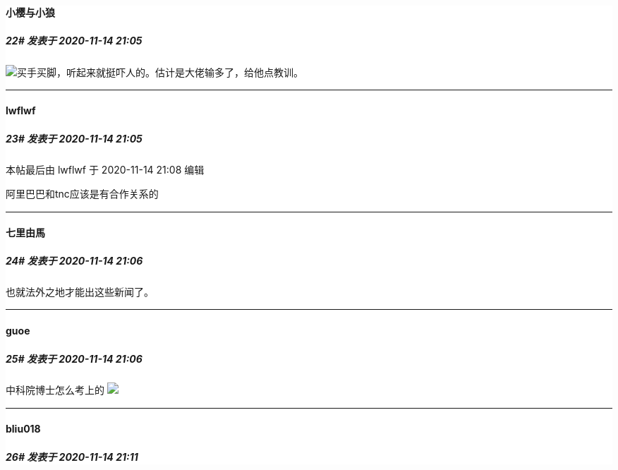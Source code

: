 ####  小樱与小狼  
##### 22#       发表于 2020-11-14 21:05



<img src="https://static.saraba1st.com/image/smiley/face2017/169.gif" referrerpolicy="no-referrer">买手买脚，听起来就挺吓人的。估计是大佬输多了，给他点教训。







*****

####  lwflwf  
##### 23#       发表于 2020-11-14 21:05



 本帖最后由 lwflwf 于 2020-11-14 21:08 编辑 

阿里巴巴和tnc应该是有合作关系的







*****

####  七里由馬  
##### 24#       发表于 2020-11-14 21:06




也就法外之地才能出这些新闻了。







*****

####  guoe  
##### 25#       发表于 2020-11-14 21:06




中科院博士怎么考上的 <img src="https://static.saraba1st.com/image/smiley/face2017/037.png" referrerpolicy="no-referrer">







*****

####  bliu018  
##### 26#       发表于 2020-11-14 21:11
